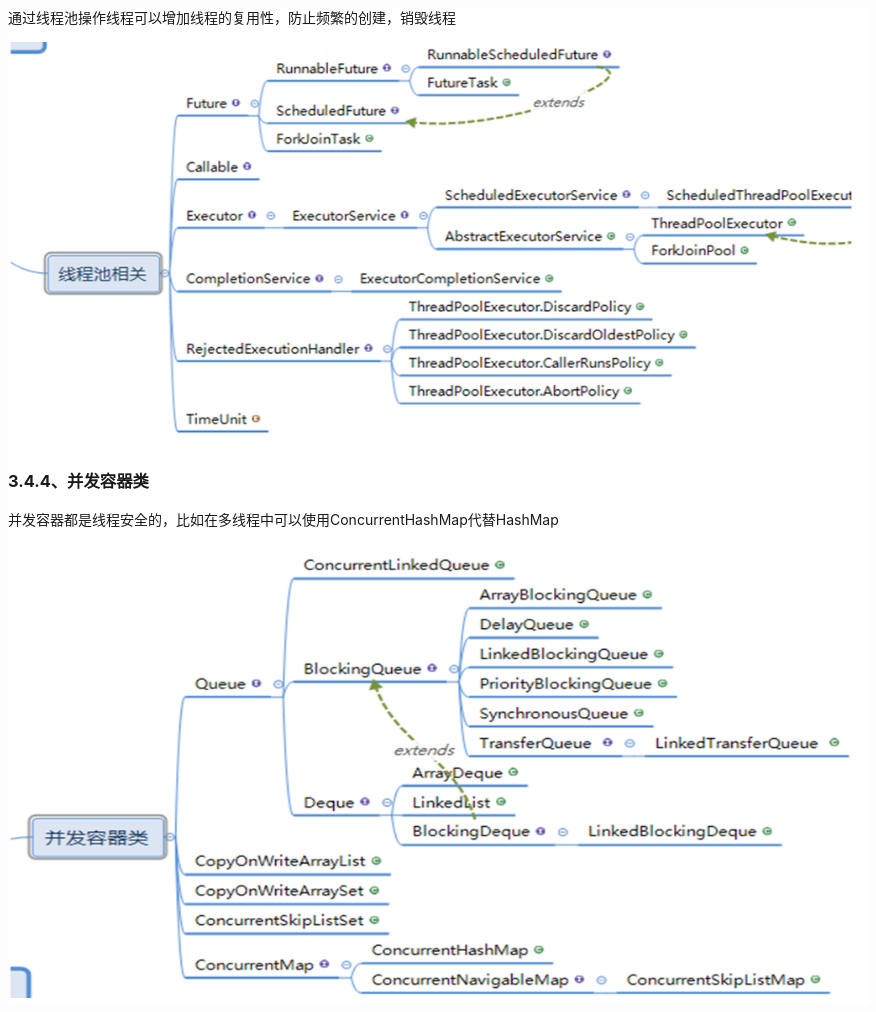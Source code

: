 通过线程池操作线程可以增加线程的复用性，防止频繁的创建，销毁线程

![image-20211010192817834](images/image-20211010192817834.png)

### 3.4.4、并发容器类

并发容器都是线程安全的，比如在多线程中可以使用ConcurrentHashMap代替HashMap

![image-20211010192855828](images/image-20211010192855828.png)
